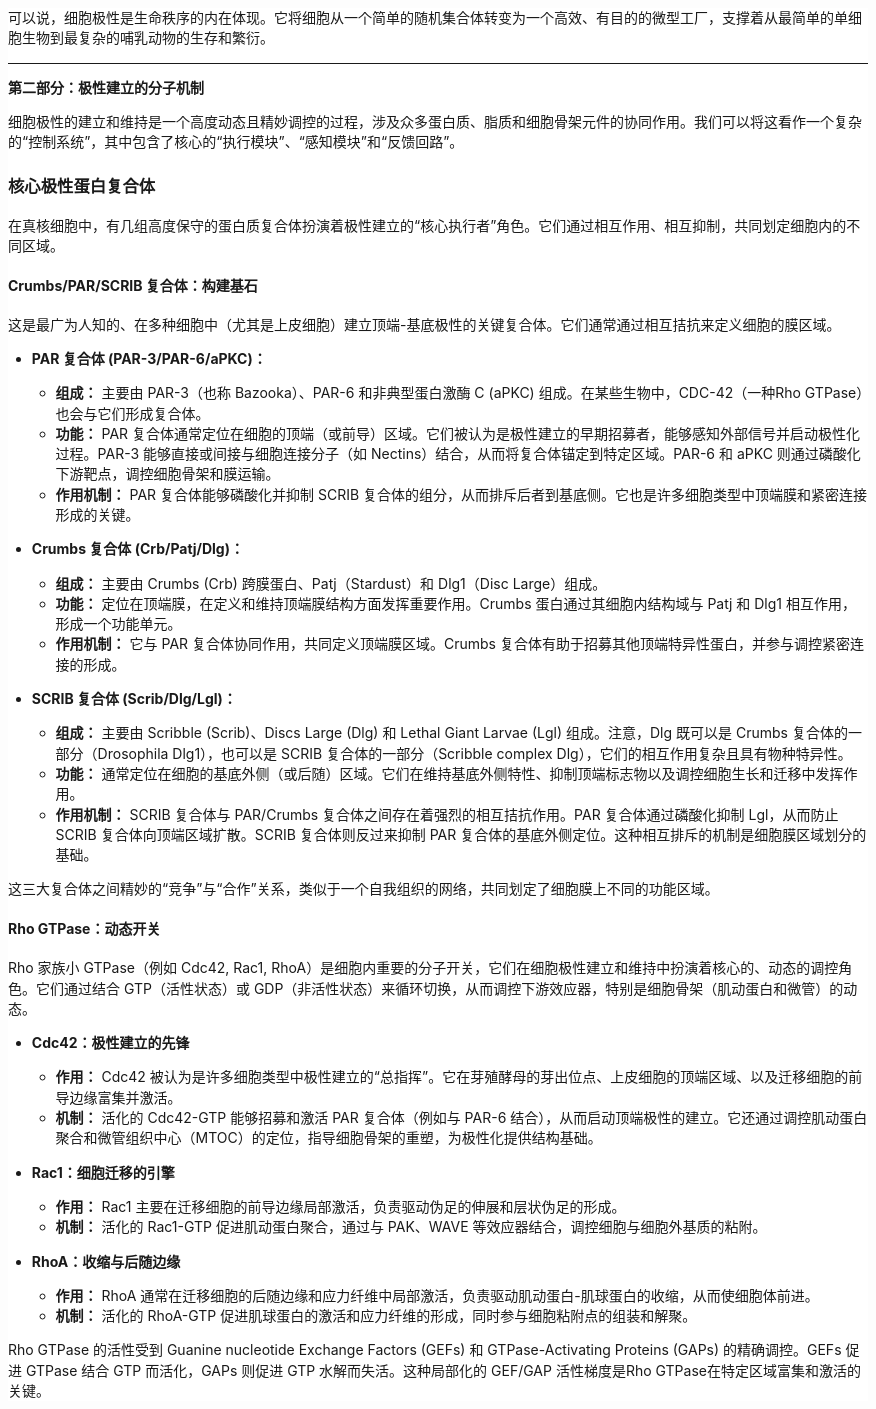 可以说，细胞极性是生命秩序的内在体现。它将细胞从一个简单的随机集合体转变为一个高效、有目的的微型工厂，支撑着从最简单的单细胞生物到最复杂的哺乳动物的生存和繁衍。

---

**第二部分：极性建立的分子机制**

细胞极性的建立和维持是一个高度动态且精妙调控的过程，涉及众多蛋白质、脂质和细胞骨架元件的协同作用。我们可以将这看作一个复杂的“控制系统”，其中包含了核心的“执行模块”、“感知模块”和“反馈回路”。

### 核心极性蛋白复合体

在真核细胞中，有几组高度保守的蛋白质复合体扮演着极性建立的“核心执行者”角色。它们通过相互作用、相互抑制，共同划定细胞内的不同区域。

#### Crumbs/PAR/SCRIB 复合体：构建基石

这是最广为人知的、在多种细胞中（尤其是上皮细胞）建立顶端-基底极性的关键复合体。它们通常通过相互拮抗来定义细胞的膜区域。

*   **PAR 复合体 (PAR-3/PAR-6/aPKC)：**
    *   **组成：** 主要由 PAR-3（也称 Bazooka）、PAR-6 和非典型蛋白激酶 C (aPKC) 组成。在某些生物中，CDC-42（一种Rho GTPase）也会与它们形成复合体。
    *   **功能：** PAR 复合体通常定位在细胞的顶端（或前导）区域。它们被认为是极性建立的早期招募者，能够感知外部信号并启动极性化过程。PAR-3 能够直接或间接与细胞连接分子（如 Nectins）结合，从而将复合体锚定到特定区域。PAR-6 和 aPKC 则通过磷酸化下游靶点，调控细胞骨架和膜运输。
    *   **作用机制：** PAR 复合体能够磷酸化并抑制 SCRIB 复合体的组分，从而排斥后者到基底侧。它也是许多细胞类型中顶端膜和紧密连接形成的关键。

*   **Crumbs 复合体 (Crb/Patj/Dlg)：**
    *   **组成：** 主要由 Crumbs (Crb) 跨膜蛋白、Patj（Stardust）和 Dlg1（Disc Large）组成。
    *   **功能：** 定位在顶端膜，在定义和维持顶端膜结构方面发挥重要作用。Crumbs 蛋白通过其细胞内结构域与 Patj 和 Dlg1 相互作用，形成一个功能单元。
    *   **作用机制：** 它与 PAR 复合体协同作用，共同定义顶端膜区域。Crumbs 复合体有助于招募其他顶端特异性蛋白，并参与调控紧密连接的形成。

*   **SCRIB 复合体 (Scrib/Dlg/Lgl)：**
    *   **组成：** 主要由 Scribble (Scrib)、Discs Large (Dlg) 和 Lethal Giant Larvae (Lgl) 组成。注意，Dlg 既可以是 Crumbs 复合体的一部分（Drosophila Dlg1），也可以是 SCRIB 复合体的一部分（Scribble complex Dlg），它们的相互作用复杂且具有物种特异性。
    *   **功能：** 通常定位在细胞的基底外侧（或后随）区域。它们在维持基底外侧特性、抑制顶端标志物以及调控细胞生长和迁移中发挥作用。
    *   **作用机制：** SCRIB 复合体与 PAR/Crumbs 复合体之间存在着强烈的相互拮抗作用。PAR 复合体通过磷酸化抑制 Lgl，从而防止 SCRIB 复合体向顶端区域扩散。SCRIB 复合体则反过来抑制 PAR 复合体的基底外侧定位。这种相互排斥的机制是细胞膜区域划分的基础。

这三大复合体之间精妙的“竞争”与“合作”关系，类似于一个自我组织的网络，共同划定了细胞膜上不同的功能区域。

#### Rho GTPase：动态开关

Rho 家族小 GTPase（例如 Cdc42, Rac1, RhoA）是细胞内重要的分子开关，它们在细胞极性建立和维持中扮演着核心的、动态的调控角色。它们通过结合 GTP（活性状态）或 GDP（非活性状态）来循环切换，从而调控下游效应器，特别是细胞骨架（肌动蛋白和微管）的动态。

*   **Cdc42：极性建立的先锋**
    *   **作用：** Cdc42 被认为是许多细胞类型中极性建立的“总指挥”。它在芽殖酵母的芽出位点、上皮细胞的顶端区域、以及迁移细胞的前导边缘富集并激活。
    *   **机制：** 活化的 Cdc42-GTP 能够招募和激活 PAR 复合体（例如与 PAR-6 结合），从而启动顶端极性的建立。它还通过调控肌动蛋白聚合和微管组织中心（MTOC）的定位，指导细胞骨架的重塑，为极性化提供结构基础。

*   **Rac1：细胞迁移的引擎**
    *   **作用：** Rac1 主要在迁移细胞的前导边缘局部激活，负责驱动伪足的伸展和层状伪足的形成。
    *   **机制：** 活化的 Rac1-GTP 促进肌动蛋白聚合，通过与 PAK、WAVE 等效应器结合，调控细胞与细胞外基质的粘附。

*   **RhoA：收缩与后随边缘**
    *   **作用：** RhoA 通常在迁移细胞的后随边缘和应力纤维中局部激活，负责驱动肌动蛋白-肌球蛋白的收缩，从而使细胞体前进。
    *   **机制：** 活化的 RhoA-GTP 促进肌球蛋白的激活和应力纤维的形成，同时参与细胞粘附点的组装和解聚。

Rho GTPase 的活性受到 Guanine nucleotide Exchange Factors (GEFs) 和 GTPase-Activating Proteins (GAPs) 的精确调控。GEFs 促进 GTPase 结合 GTP 而活化，GAPs 则促进 GTP 水解而失活。这种局部化的 GEF/GAP 活性梯度是Rho GTPase在特定区域富集和激活的关键。
